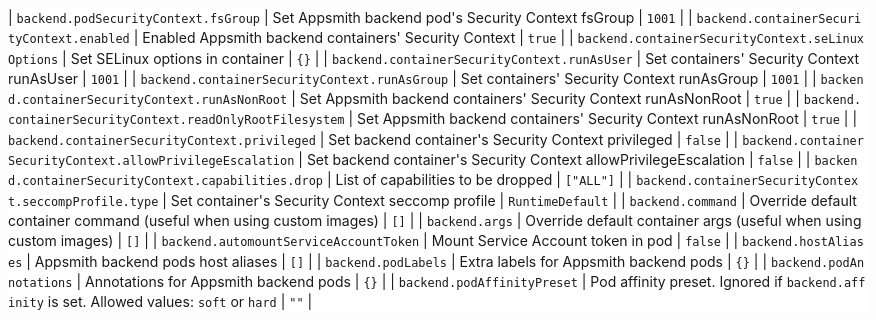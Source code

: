 | `backend.podSecurityContext.fsGroup`                        | Set Appsmith backend pod's Security Context fsGroup                                                                                                                                                                               | `1001`                |
| `backend.containerSecurityContext.enabled`                  | Enabled Appsmith backend containers' Security Context                                                                                                                                                                             | `true`                |
| `backend.containerSecurityContext.seLinuxOptions`           | Set SELinux options in container                                                                                                                                                                                                  | `{}`                  |
| `backend.containerSecurityContext.runAsUser`                | Set containers' Security Context runAsUser                                                                                                                                                                                        | `1001`                |
| `backend.containerSecurityContext.runAsGroup`               | Set containers' Security Context runAsGroup                                                                                                                                                                                       | `1001`                |
| `backend.containerSecurityContext.runAsNonRoot`             | Set Appsmith backend containers' Security Context runAsNonRoot                                                                                                                                                                    | `true`                |
| `backend.containerSecurityContext.readOnlyRootFilesystem`   | Set Appsmith backend containers' Security Context runAsNonRoot                                                                                                                                                                    | `true`                |
| `backend.containerSecurityContext.privileged`               | Set backend container's Security Context privileged                                                                                                                                                                               | `false`               |
| `backend.containerSecurityContext.allowPrivilegeEscalation` | Set backend container's Security Context allowPrivilegeEscalation                                                                                                                                                                 | `false`               |
| `backend.containerSecurityContext.capabilities.drop`        | List of capabilities to be dropped                                                                                                                                                                                                | `["ALL"]`             |
| `backend.containerSecurityContext.seccompProfile.type`      | Set container's Security Context seccomp profile                                                                                                                                                                                  | `RuntimeDefault`      |
| `backend.command`                                           | Override default container command (useful when using custom images)                                                                                                                                                              | `[]`                  |
| `backend.args`                                              | Override default container args (useful when using custom images)                                                                                                                                                                 | `[]`                  |
| `backend.automountServiceAccountToken`                      | Mount Service Account token in pod                                                                                                                                                                                                | `false`               |
| `backend.hostAliases`                                       | Appsmith backend pods host aliases                                                                                                                                                                                                | `[]`                  |
| `backend.podLabels`                                         | Extra labels for Appsmith backend pods                                                                                                                                                                                            | `{}`                  |
| `backend.podAnnotations`                                    | Annotations for Appsmith backend pods                                                                                                                                                                                             | `{}`                  |
| `backend.podAffinityPreset`                                 | Pod affinity preset. Ignored if `backend.affinity` is set. Allowed values: `soft` or `hard`                                                                                                                                       | `""`                  |